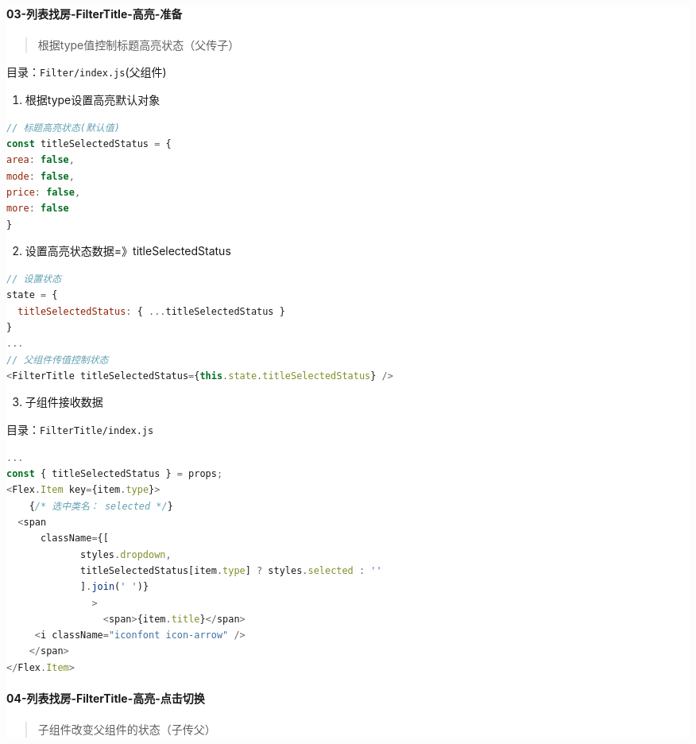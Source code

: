 

#### 03-列表找房-FilterTitle-高亮-准备

> 根据type值控制标题高亮状态（父传子）

目录：`Filter/index.js`(父组件)

1. 根据type设置高亮默认对象

```js
// 标题高亮状态(默认值)
const titleSelectedStatus = {
area: false,
mode: false,
price: false,
more: false
}
```

2. 设置高亮状态数据=》titleSelectedStatus

```js
// 设置状态
state = {
  titleSelectedStatus: { ...titleSelectedStatus }
}
...
// 父组件传值控制状态
<FilterTitle titleSelectedStatus={this.state.titleSelectedStatus} />
```

3. 子组件接收数据

目录：`FilterTitle/index.js`

```js
...
const { titleSelectedStatus } = props; 
<Flex.Item key={item.type}>
    {/* 选中类名： selected */}
  <span
      className={[
             styles.dropdown,
             titleSelectedStatus[item.type] ? styles.selected : ''
             ].join(' ')}
               >
                 <span>{item.title}</span>
     <i className="iconfont icon-arrow" />
    </span>
</Flex.Item>
```



#### 04-列表找房-FilterTitle-高亮-点击切换

> 子组件改变父组件的状态（子传父）
